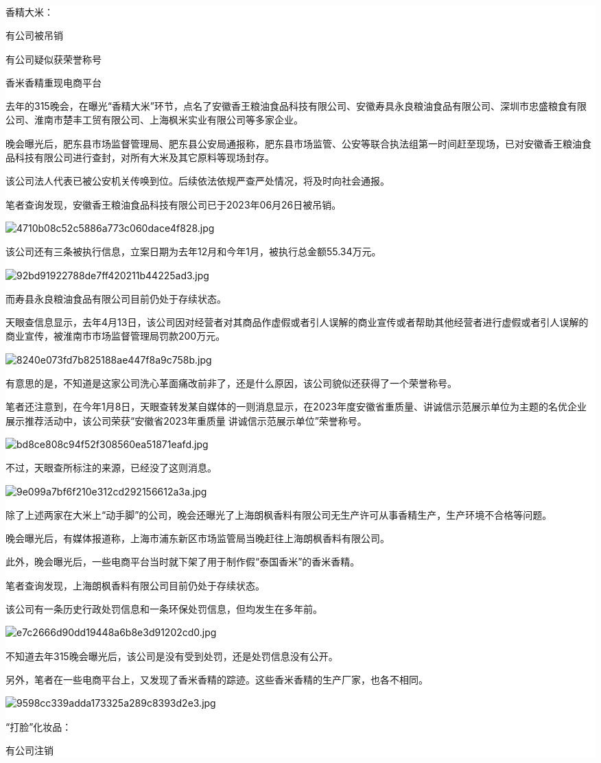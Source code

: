 香精大米：

有公司被吊销

有公司疑似获荣誉称号

香米香精重现电商平台

去年的315晚会，在曝光“香精大米”环节，点名了安徽香王粮油食品科技有限公司、安徽寿具永良粮油食品有限公司、深圳市忠盛粮食有限公司、淮南市楚丰工贸有限公司、上海枫米实业有限公司等多家企业。

晚会曝光后，肥东县市场监督管理局、肥东县公安局通报称，肥东县市场监管、公安等联合执法组第一时间赶至现场，已对安徽香王粮油食品科技有限公司进行查封，对所有大米及其它原料等现场封存。

该公司法人代表已被公安机关传唤到位。后续依法依规严查严处情况，将及时向社会通报。

笔者查询发现，安徽香王粮油食品科技有限公司已于2023年06月26日被吊销。

![4710b08c52c5886a773c060dace4f828.jpg](https://raw.githubusercontent.com/qqhsx/qqnews_image/main/2024/03/13/去年315晚会曝光企业现状：有主播解封继续带货，有的被罚200万/4710b08c52c5886a773c060dace4f828.jpg)

该公司还有三条被执行信息，立案日期为去年12月和今年1月，被执行总金额55.34万元。

![92bd91922788de7ff420211b44225ad3.jpg](https://raw.githubusercontent.com/qqhsx/qqnews_image/main/2024/03/13/去年315晚会曝光企业现状：有主播解封继续带货，有的被罚200万/92bd91922788de7ff420211b44225ad3.jpg)

而寿县永良粮油食品有限公司目前仍处于存续状态。

天眼查信息显示，去年4月13日，该公司因对经营者对其商品作虚假或者引人误解的商业宣传或者帮助其他经营者进行虚假或者引人误解的商业宣传，被淮南市市场监督管理局罚款200万元。

![8240e073fd7b825188ae447f8a9c758b.jpg](https://raw.githubusercontent.com/qqhsx/qqnews_image/main/2024/03/13/去年315晚会曝光企业现状：有主播解封继续带货，有的被罚200万/8240e073fd7b825188ae447f8a9c758b.jpg)

有意思的是，不知道是这家公司洗心革面痛改前非了，还是什么原因，该公司貌似还获得了一个荣誉称号。

笔者还注意到，在今年1月8日，天眼查转发某自媒体的一则消息显示，在2023年度安徽省重质量、讲诚信示范展示单位为主题的名优企业展示推荐活动中，该公司荣获“安徽省2023年重质量
讲诚信示范展示单位”荣誉称号。

![bd8ce808c94f52f308560ea51871eafd.jpg](https://raw.githubusercontent.com/qqhsx/qqnews_image/main/2024/03/13/去年315晚会曝光企业现状：有主播解封继续带货，有的被罚200万/bd8ce808c94f52f308560ea51871eafd.jpg)

不过，天眼查所标注的来源，已经没了这则消息。

![9e099a7bf6f210e312cd292156612a3a.jpg](https://raw.githubusercontent.com/qqhsx/qqnews_image/main/2024/03/13/去年315晚会曝光企业现状：有主播解封继续带货，有的被罚200万/9e099a7bf6f210e312cd292156612a3a.jpg)

除了上述两家在大米上“动手脚”的公司，晚会还曝光了上海朗枫香料有限公司无生产许可从事香精生产，生产环境不合格等问题。

晚会曝光后，有媒体报道称，上海市浦东新区市场监管局当晚赶往上海朗枫香料有限公司。

此外，晚会曝光后，一些电商平台当时就下架了用于制作假“泰国香米”的香米香精。

笔者查询发现，上海朗枫香料有限公司目前仍处于存续状态。

该公司有一条历史行政处罚信息和一条环保处罚信息，但均发生在多年前。

![e7c2666d90dd19448a6b8e3d91202cd0.jpg](https://raw.githubusercontent.com/qqhsx/qqnews_image/main/2024/03/13/去年315晚会曝光企业现状：有主播解封继续带货，有的被罚200万/e7c2666d90dd19448a6b8e3d91202cd0.jpg)

不知道去年315晚会曝光后，该公司是没有受到处罚，还是处罚信息没有公开。

另外，笔者在一些电商平台上，又发现了香米香精的踪迹。这些香米香精的生产厂家，也各不相同。

![9598cc339adda173325a289c8393d2e3.jpg](https://raw.githubusercontent.com/qqhsx/qqnews_image/main/2024/03/13/去年315晚会曝光企业现状：有主播解封继续带货，有的被罚200万/9598cc339adda173325a289c8393d2e3.jpg)

“打脸”化妆品：

有公司注销
